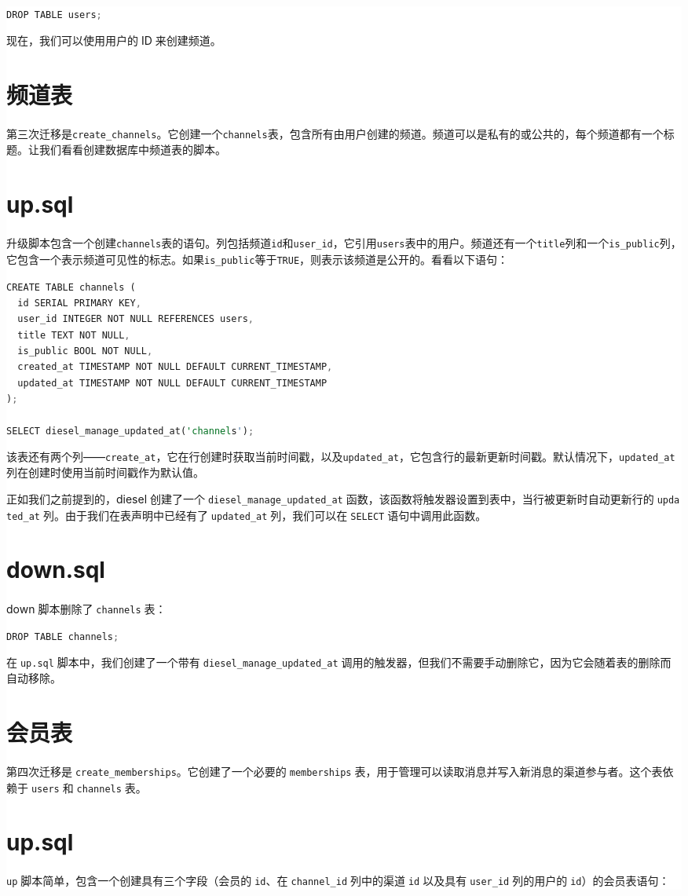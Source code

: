 ```rs
DROP TABLE users;
```

现在，我们可以使用用户的 ID 来创建频道。

# 频道表

第三次迁移是`create_channels`。它创建一个`channels`表，包含所有由用户创建的频道。频道可以是私有的或公共的，每个频道都有一个标题。让我们看看创建数据库中频道表的脚本。

# up.sql

升级脚本包含一个创建`channels`表的语句。列包括频道`id`和`user_id`，它引用`users`表中的用户。频道还有一个`title`列和一个`is_public`列，它包含一个表示频道可见性的标志。如果`is_public`等于`TRUE`，则表示该频道是公开的。看看以下语句：

```rs
CREATE TABLE channels (
  id SERIAL PRIMARY KEY,
  user_id INTEGER NOT NULL REFERENCES users,
  title TEXT NOT NULL,
  is_public BOOL NOT NULL,
  created_at TIMESTAMP NOT NULL DEFAULT CURRENT_TIMESTAMP,
  updated_at TIMESTAMP NOT NULL DEFAULT CURRENT_TIMESTAMP
);

SELECT diesel_manage_updated_at('channels');
```

该表还有两个列——`create_at`，它在行创建时获取当前时间戳，以及`updated_at`，它包含行的最新更新时间戳。默认情况下，`updated_at`列在创建时使用当前时间戳作为默认值。

正如我们之前提到的，diesel 创建了一个 `diesel_manage_updated_at` 函数，该函数将触发器设置到表中，当行被更新时自动更新行的 `updated_at` 列。由于我们在表声明中已经有了 `updated_at` 列，我们可以在 `SELECT` 语句中调用此函数。

# down.sql

down 脚本删除了 `channels` 表：

```rs
DROP TABLE channels;
```

在 `up.sql` 脚本中，我们创建了一个带有 `diesel_manage_updated_at` 调用的触发器，但我们不需要手动删除它，因为它会随着表的删除而自动移除。

# 会员表

第四次迁移是 `create_memberships`。它创建了一个必要的 `memberships` 表，用于管理可以读取消息并写入新消息的渠道参与者。这个表依赖于 `users` 和 `channels` 表。

# up.sql

`up` 脚本简单，包含一个创建具有三个字段（会员的 `id`、在 `channel_id` 列中的渠道 `id` 以及具有 `user_id` 列的用户的 `id`）的会员表语句：
